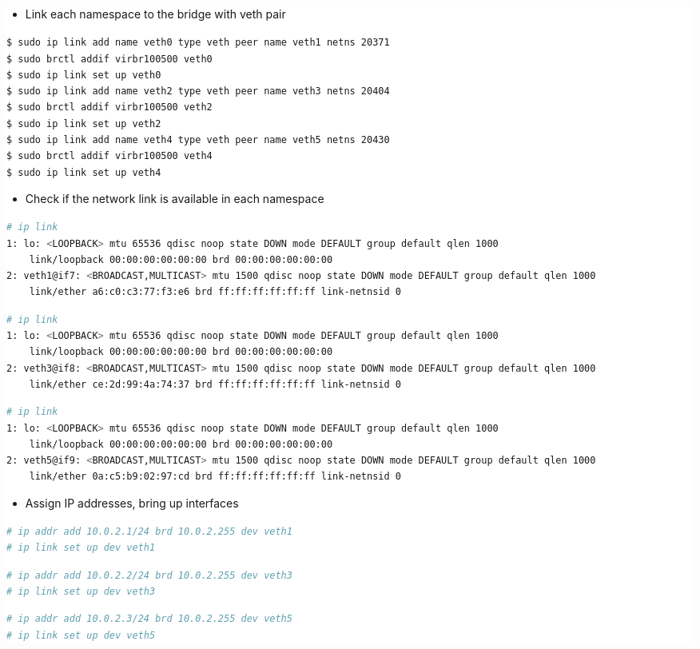 * Link each namespace to the bridge with veth pair

```bash
$ sudo ip link add name veth0 type veth peer name veth1 netns 20371
$ sudo brctl addif virbr100500 veth0
$ sudo ip link set up veth0
$ sudo ip link add name veth2 type veth peer name veth3 netns 20404
$ sudo brctl addif virbr100500 veth2
$ sudo ip link set up veth2
$ sudo ip link add name veth4 type veth peer name veth5 netns 20430
$ sudo brctl addif virbr100500 veth4
$ sudo ip link set up veth4
```

* Check if the network link is available in each namespace

```bash
# ip link
1: lo: <LOOPBACK> mtu 65536 qdisc noop state DOWN mode DEFAULT group default qlen 1000
    link/loopback 00:00:00:00:00:00 brd 00:00:00:00:00:00
2: veth1@if7: <BROADCAST,MULTICAST> mtu 1500 qdisc noop state DOWN mode DEFAULT group default qlen 1000
    link/ether a6:c0:c3:77:f3:e6 brd ff:ff:ff:ff:ff:ff link-netnsid 0
```

```bash
# ip link
1: lo: <LOOPBACK> mtu 65536 qdisc noop state DOWN mode DEFAULT group default qlen 1000
    link/loopback 00:00:00:00:00:00 brd 00:00:00:00:00:00
2: veth3@if8: <BROADCAST,MULTICAST> mtu 1500 qdisc noop state DOWN mode DEFAULT group default qlen 1000
    link/ether ce:2d:99:4a:74:37 brd ff:ff:ff:ff:ff:ff link-netnsid 0

```

```bash
# ip link
1: lo: <LOOPBACK> mtu 65536 qdisc noop state DOWN mode DEFAULT group default qlen 1000
    link/loopback 00:00:00:00:00:00 brd 00:00:00:00:00:00
2: veth5@if9: <BROADCAST,MULTICAST> mtu 1500 qdisc noop state DOWN mode DEFAULT group default qlen 1000
    link/ether 0a:c5:b9:02:97:cd brd ff:ff:ff:ff:ff:ff link-netnsid 0
```

* Assign IP addresses, bring up interfaces

```bash
# ip addr add 10.0.2.1/24 brd 10.0.2.255 dev veth1
# ip link set up dev veth1
```

```bash
# ip addr add 10.0.2.2/24 brd 10.0.2.255 dev veth3
# ip link set up dev veth3
```

```bash
# ip addr add 10.0.2.3/24 brd 10.0.2.255 dev veth5
# ip link set up dev veth5
```
